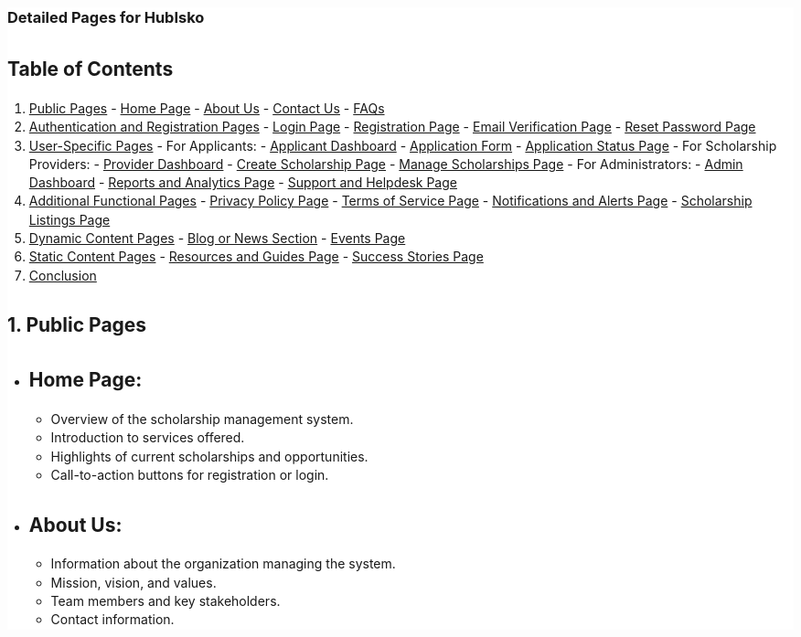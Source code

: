 ### Detailed Pages for HubIsko

## Table of Contents

1. [Public Pages](#1-public-pages)
        - [Home Page](#home-page)
        - [About Us](#about-us)
        - [Contact Us](#contact-us)
        - [FAQs](#faqs)
2. [Authentication and Registration Pages](#2-authentication-and-registration-pages)
        - [Login Page](#login-page)
        - [Registration Page](#registration-page)
        - [Email Verification Page](#email-verification-page)
        - [Reset Password Page](#reset-password-page)
3. [User-Specific Pages](#3-user-specific-pages)
        - For Applicants:
            - [Applicant Dashboard](#applicant-dashboard)
            - [Application Form](#application-form)
            - [Application Status Page](#application-status-page)
        - For Scholarship Providers:
            - [Provider Dashboard](#provider-dashboard)
            - [Create Scholarship Page](#create-scholarship-page)
            - [Manage Scholarships Page](#manage-scholarships-page)
        - For Administrators:
            - [Admin Dashboard](#admin-dashboard)
            - [Reports and Analytics Page](#reports-and-analytics-page)
            - [Support and Helpdesk Page](#support-and-helpdesk-page)
4. [Additional Functional Pages](#4-additional-functional-pages)
        - [Privacy Policy Page](#privacy-policy-page)
        - [Terms of Service Page](#terms-of-service-page)
        - [Notifications and Alerts Page](#notifications-and-alerts-page)
        - [Scholarship Listings Page](#scholarship-listings-page)
5. [Dynamic Content Pages](#5-dynamic-content-pages)
        - [Blog or News Section](#blog-or-news-section)
        - [Events Page](#events-page)
6. [Static Content Pages](#6-static-content-pages)
        - [Resources and Guides Page](#resources-and-guides-page)
        - [Success Stories Page](#success-stories-page)
7. [Conclusion](#conclusion)

## 1. **Public Pages**

- ## Home Page:
    - Overview of the scholarship management system.
    - Introduction to services offered.
    - Highlights of current scholarships and opportunities.
    - Call-to-action buttons for registration or login.

- ## About Us:
    - Information about the organization managing the system.
    - Mission, vision, and values.
    - Team members and key stakeholders.
    - Contact information.
